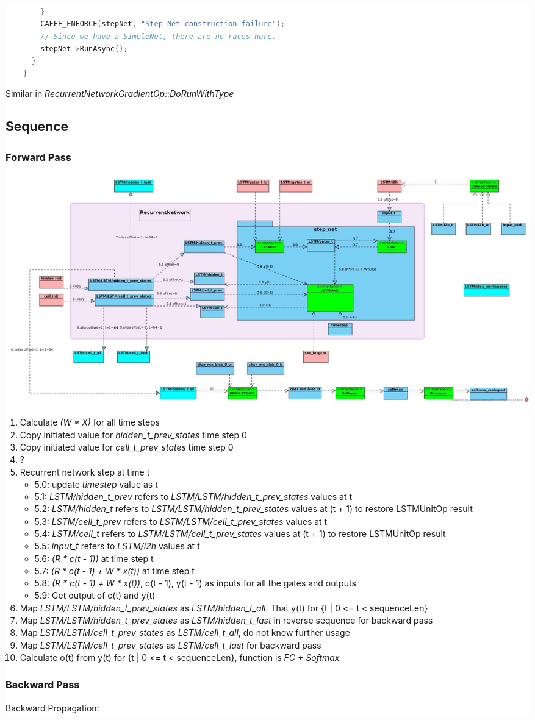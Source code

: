 ```c++
        }
        CAFFE_ENFORCE(stepNet, "Step Net construction failure");
        // Since we have a SimpleNet, there are no races here.
        stepNet->RunAsync();
      }
    }
```    	 
Similar in *RecurrentNetworkGradientOp::DoRunWithType*    
## Sequence
### Forward Pass
![forward pass](./images/char_rnn_train.jpg)
1. Calculate *(W * X)* for all time steps 
2. Copy initiated value for *hidden_t_prev_states* time step 0
3. Copy initiated value for *cell_t_prev_states* time step 0
4. ?
5. Recurrent network step at time t
    * 5.0: update *timestep* value as t
    * 5.1: *LSTM/hidden_t_prev* refers to *LSTM/LSTM/hidden_t_prev_states* values at t
    * 5.2: *LSTM/hidden_t* refers to *LSTM/LSTM/hidden_t_prev_states* values at (t + 1) to restore LSTMUnitOp result
    * 5.3: *LSTM/cell_t_prev* refers to *LSTM/LSTM/cell_t_prev_states* values at t
    * 5.4: *LSTM/cell_t* refers to *LSTM/LSTM/cell_t_prev_states* values at (t + 1) to restore LSTMUnitOp result
    * 5.5: *input_t* refers to *LSTM/i2h* values at t
    * 5.6: *(R * c(t - 1))* at time step t
    * 5.7: *(R * c(t - 1) + W * x(t))* at time step t
    * 5.8: *(R * c(t - 1) + W * x(t))*, c(t - 1), y(t - 1) as inputs for all the gates and outputs
    * 5.9: Get output of c(t) and y(t)
6. Map *LSTM/LSTM/hidden_t_prev_states* as *LSTM/hidden_t_all*. That y(t) for {t | 0 <= t < sequenceLen}
7. Map *LSTM/LSTM/hidden_t_prev_states* as *LSTM/hidden_t_last* in reverse sequence for backward pass
8. Map *LSTM/LSTM/cell_t_prev_states* as *LSTM/cell_t_all*, do not know further usage
9. Map *LSTM/LSTM/cell_t_prev_states* as *LSTM/cell_t_last* for backward pass
10. Calculate o(t) from y(t) for {t | 0 <= t < sequenceLen}, function is *FC + Softmax*
### Backward Pass
Backward Propagation:
